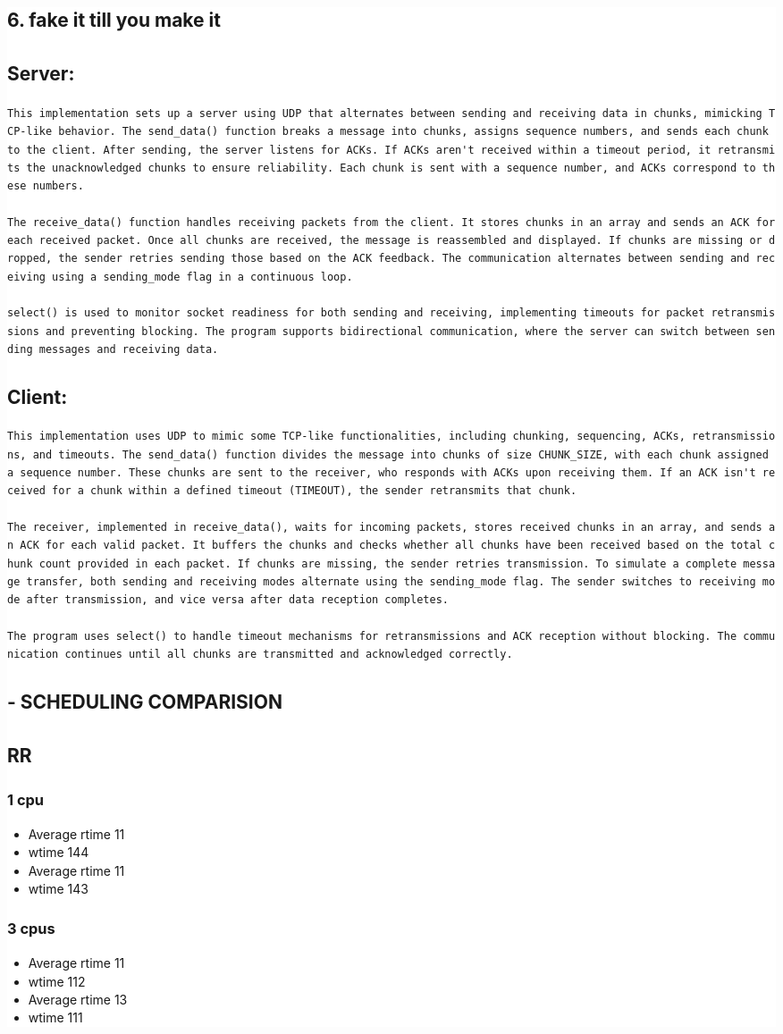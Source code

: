 ## 6. fake it till you make it

## Server:

    This implementation sets up a server using UDP that alternates between sending and receiving data in chunks, mimicking TCP-like behavior. The send_data() function breaks a message into chunks, assigns sequence numbers, and sends each chunk to the client. After sending, the server listens for ACKs. If ACKs aren't received within a timeout period, it retransmits the unacknowledged chunks to ensure reliability. Each chunk is sent with a sequence number, and ACKs correspond to these numbers.

    The receive_data() function handles receiving packets from the client. It stores chunks in an array and sends an ACK for each received packet. Once all chunks are received, the message is reassembled and displayed. If chunks are missing or dropped, the sender retries sending those based on the ACK feedback. The communication alternates between sending and receiving using a sending_mode flag in a continuous loop.

    select() is used to monitor socket readiness for both sending and receiving, implementing timeouts for packet retransmissions and preventing blocking. The program supports bidirectional communication, where the server can switch between sending messages and receiving data.

## Client:

    This implementation uses UDP to mimic some TCP-like functionalities, including chunking, sequencing, ACKs, retransmissions, and timeouts. The send_data() function divides the message into chunks of size CHUNK_SIZE, with each chunk assigned a sequence number. These chunks are sent to the receiver, who responds with ACKs upon receiving them. If an ACK isn't received for a chunk within a defined timeout (TIMEOUT), the sender retransmits that chunk.

    The receiver, implemented in receive_data(), waits for incoming packets, stores received chunks in an array, and sends an ACK for each valid packet. It buffers the chunks and checks whether all chunks have been received based on the total chunk count provided in each packet. If chunks are missing, the sender retries transmission. To simulate a complete message transfer, both sending and receiving modes alternate using the sending_mode flag. The sender switches to receiving mode after transmission, and vice versa after data reception completes.

    The program uses select() to handle timeout mechanisms for retransmissions and ACK reception without blocking. The communication continues until all chunks are transmitted and acknowledged correctly.

## - SCHEDULING COMPARISION

## RR

### 1 cpu
- Average rtime 11
- wtime 144
- Average rtime 11
- wtime 143

### 3 cpus
- Average rtime 11
- wtime 112
- Average rtime 13
- wtime 111
